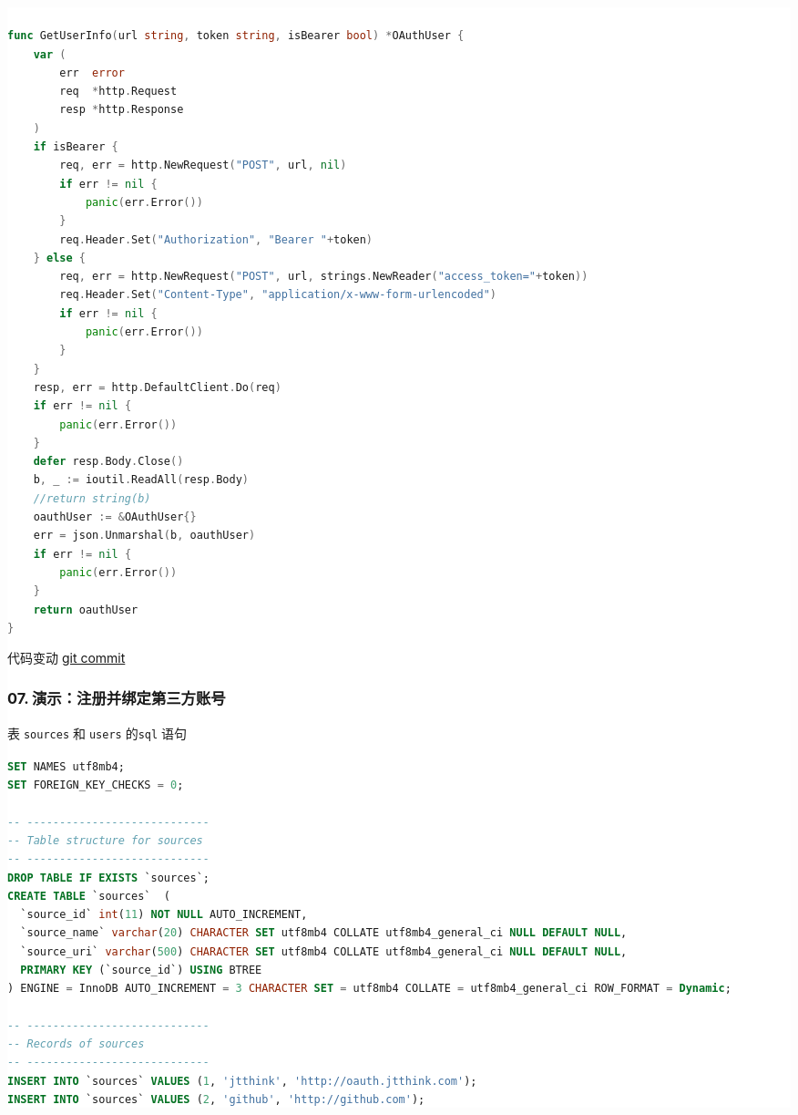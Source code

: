 ```go

func GetUserInfo(url string, token string, isBearer bool) *OAuthUser {
	var (
		err  error
		req  *http.Request
		resp *http.Response
	)
	if isBearer {
		req, err = http.NewRequest("POST", url, nil)
		if err != nil {
			panic(err.Error())
		}
		req.Header.Set("Authorization", "Bearer "+token)
	} else {
		req, err = http.NewRequest("POST", url, strings.NewReader("access_token="+token))
		req.Header.Set("Content-Type", "application/x-www-form-urlencoded")
		if err != nil {
			panic(err.Error())
		}
	}
	resp, err = http.DefaultClient.Do(req)
	if err != nil {
		panic(err.Error())
	}
	defer resp.Body.Close()
	b, _ := ioutil.ReadAll(resp.Body)
	//return string(b)
	oauthUser := &OAuthUser{}
	err = json.Unmarshal(b, oauthUser)
	if err != nil {
		panic(err.Error())
	}
	return oauthUser
}
```

代码变动 [git commit](https://github.com/custer-go/learn-gin/commit/6ca5de3db176c86d15ca3503428ffdeea7d03fe2#diff-da6e607e95bad42ffe69d9ebe05a342ad7ac388011ff6371da7515533a4d50f6L13)

### 07. 演示：注册并绑定第三方账号

表 `sources` 和 `users` 的`sql` 语句

```sql
SET NAMES utf8mb4;
SET FOREIGN_KEY_CHECKS = 0;

-- ----------------------------
-- Table structure for sources
-- ----------------------------
DROP TABLE IF EXISTS `sources`;
CREATE TABLE `sources`  (
  `source_id` int(11) NOT NULL AUTO_INCREMENT,
  `source_name` varchar(20) CHARACTER SET utf8mb4 COLLATE utf8mb4_general_ci NULL DEFAULT NULL,
  `source_uri` varchar(500) CHARACTER SET utf8mb4 COLLATE utf8mb4_general_ci NULL DEFAULT NULL,
  PRIMARY KEY (`source_id`) USING BTREE
) ENGINE = InnoDB AUTO_INCREMENT = 3 CHARACTER SET = utf8mb4 COLLATE = utf8mb4_general_ci ROW_FORMAT = Dynamic;

-- ----------------------------
-- Records of sources
-- ----------------------------
INSERT INTO `sources` VALUES (1, 'jtthink', 'http://oauth.jtthink.com');
INSERT INTO `sources` VALUES (2, 'github', 'http://github.com');
```